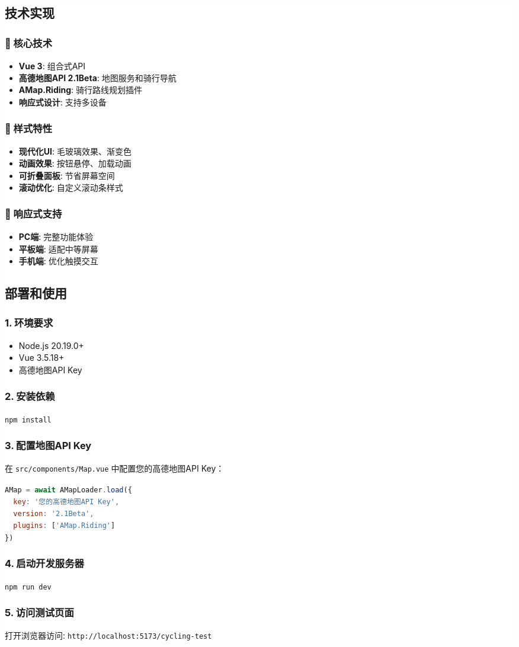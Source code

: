 ## 技术实现

### 🔧 核心技术
- **Vue 3**: 组合式API
- **高德地图API 2.1Beta**: 地图服务和骑行导航
- **AMap.Riding**: 骑行路线规划插件
- **响应式设计**: 支持多设备

### 🎨 样式特性
- **现代化UI**: 毛玻璃效果、渐变色
- **动画效果**: 按钮悬停、加载动画
- **可折叠面板**: 节省屏幕空间
- **滚动优化**: 自定义滚动条样式

### 📱 响应式支持
- **PC端**: 完整功能体验
- **平板端**: 适配中等屏幕
- **手机端**: 优化触摸交互

## 部署和使用

### 1. 环境要求
- Node.js 20.19.0+
- Vue 3.5.18+
- 高德地图API Key

### 2. 安装依赖
```bash
npm install
```

### 3. 配置地图API Key
在 `src/components/Map.vue` 中配置您的高德地图API Key：
```javascript
AMap = await AMapLoader.load({
  key: '您的高德地图API Key',
  version: '2.1Beta',
  plugins: ['AMap.Riding']
})
```

### 4. 启动开发服务器
```bash
npm run dev
```

### 5. 访问测试页面
打开浏览器访问: `http://localhost:5173/cycling-test`
